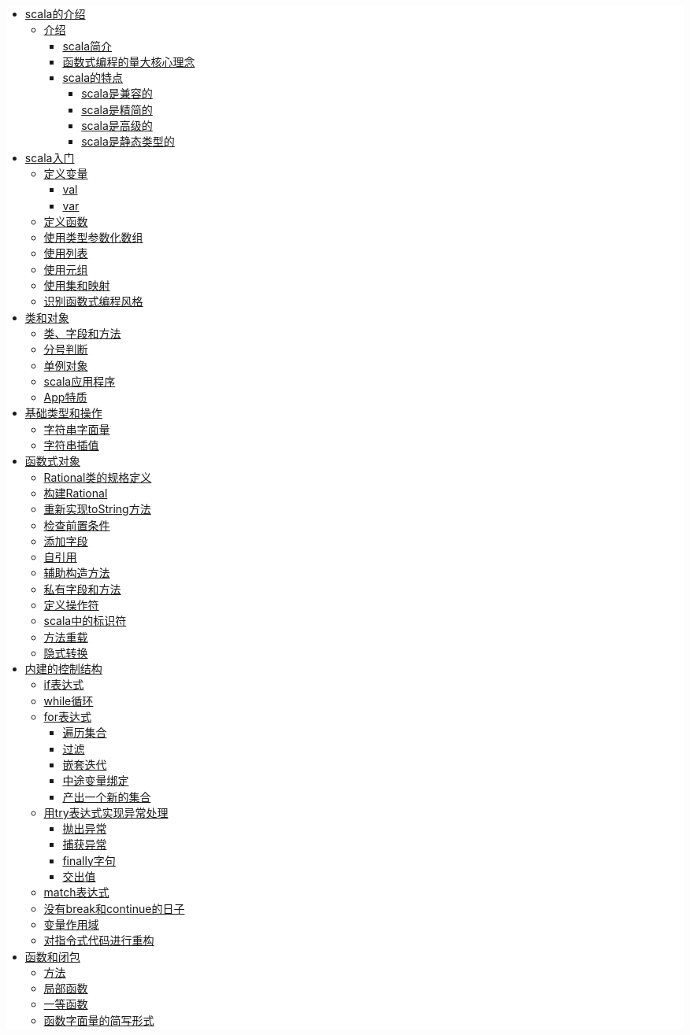- [scala的介绍](#scala的介绍)
  - [介绍](#介绍)
    - [scala简介](#scala简介)
    - [函数式编程的量大核心理念](#函数式编程的量大核心理念)
    - [scala的特点](#scala的特点)
      - [scala是兼容的](#scala是兼容的)
      - [scala是精简的](#scala是精简的)
      - [scala是高级的](#scala是高级的)
      - [scala是静态类型的](#scala是静态类型的)
- [scala入门](#scala入门)
  - [定义变量](#定义变量)
    - [val](#val)
    - [var](#var)
  - [定义函数](#定义函数)
  - [使用类型参数化数组](#使用类型参数化数组)
  - [使用列表](#使用列表)
  - [使用元组](#使用元组)
  - [使用集和映射](#使用集和映射)
  - [识别函数式编程风格](#识别函数式编程风格)
- [类和对象](#类和对象)
  - [类、字段和方法](#类字段和方法)
  - [分号判断](#分号判断)
  - [单例对象](#单例对象)
  - [scala应用程序](#scala应用程序)
  - [App特质](#app特质)
- [基础类型和操作](#基础类型和操作)
  - [字符串字面量](#字符串字面量)
  - [字符串插值](#字符串插值)
- [函数式对象](#函数式对象)
  - [Rational类的规格定义](#rational类的规格定义)
  - [构建Rational](#构建rational)
  - [重新实现toString方法](#重新实现tostring方法)
  - [检查前置条件](#检查前置条件)
  - [添加字段](#添加字段)
  - [自引用](#自引用)
  - [辅助构造方法](#辅助构造方法)
  - [私有字段和方法](#私有字段和方法)
  - [定义操作符](#定义操作符)
  - [scala中的标识符](#scala中的标识符)
  - [方法重载](#方法重载)
  - [隐式转换](#隐式转换)
- [内建的控制结构](#内建的控制结构)
  - [if表达式](#if表达式)
  - [while循环](#while循环)
  - [for表达式](#for表达式)
    - [遍历集合](#遍历集合)
    - [过滤](#过滤)
    - [嵌套迭代](#嵌套迭代)
    - [中途变量绑定](#中途变量绑定)
    - [产出一个新的集合](#产出一个新的集合)
  - [用try表达式实现异常处理](#用try表达式实现异常处理)
    - [抛出异常](#抛出异常)
    - [捕获异常](#捕获异常)
    - [finally字句](#finally字句)
    - [交出值](#交出值)
  - [match表达式](#match表达式)
  - [没有break和continue的日子](#没有break和continue的日子)
  - [变量作用域](#变量作用域)
  - [对指令式代码进行重构](#对指令式代码进行重构)
- [函数和闭包](#函数和闭包)
  - [方法](#方法)
  - [局部函数](#局部函数)
  - [一等函数](#一等函数)
  - [函数字面量的简写形式](#函数字面量的简写形式)